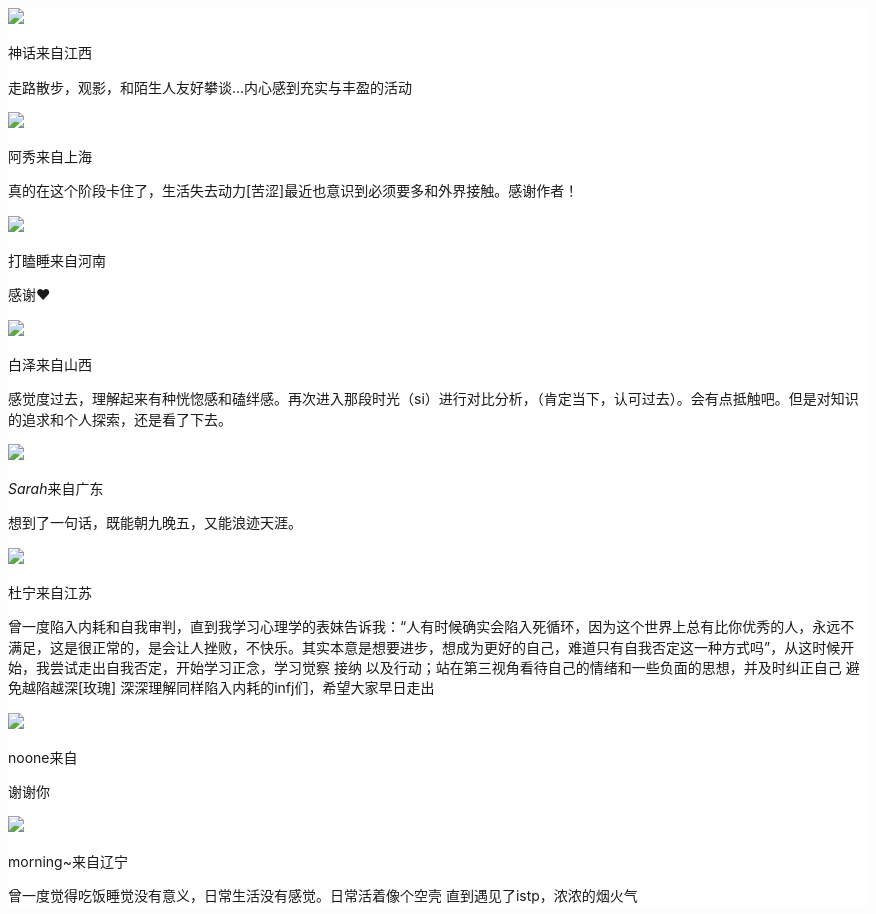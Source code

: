   ![](http://mmsns.qpic.cn/mmsns/iaxNB5XaibCeLTYWIUGCYm7cS1kFxTx4ibUSEBZJ6VnOdXPDItJ9PaGRg/0)
  
  神话来自江西
  
  走路散步，观影，和陌生人友好攀谈…内心感到充实与丰盈的活动
  
  ![](http://mmsns.qpic.cn/mmsns/iaxNB5XaibCeLTYWIUGCYm7cS1kFxTx4ibUSEBZJ6VnOdXPDItJ9PaGRg/0)
  
  阿秀来自上海
  
  真的在这个阶段卡住了，生活失去动力[苦涩]最近也意识到必须要多和外界接触。感谢作者！
  
  ![](http://mmsns.qpic.cn/mmsns/iaxNB5XaibCeLTYWIUGCYm7cS1kFxTx4ibUSEBZJ6VnOdXPDItJ9PaGRg/0)
  
  打瞌睡来自河南
  
  感谢❤️
  
  ![](http://mmsns.qpic.cn/mmsns/iaxNB5XaibCeLTYWIUGCYm7cS1kFxTx4ibUSEBZJ6VnOdXPDItJ9PaGRg/0)
  
  白泽来自山西
  
  感觉度过去，理解起来有种恍惚感和磕绊感。再次进入那段时光（si）进行对比分析，（肯定当下，认可过去）。会有点抵触吧。但是对知识的追求和个人探索，还是看了下去。
  
  ![](http://mmsns.qpic.cn/mmsns/iaxNB5XaibCeLTYWIUGCYm7cS1kFxTx4ibUSEBZJ6VnOdXPDItJ9PaGRg/0)
  
  *Sarah*来自广东
  
  想到了一句话，既能朝九晚五，又能浪迹天涯。
  
  ![](http://mmsns.qpic.cn/mmsns/iaxNB5XaibCeLTYWIUGCYm7cS1kFxTx4ibUSEBZJ6VnOdXPDItJ9PaGRg/0)
  
  杜宁来自江苏
  
  曾一度陷入内耗和自我审判，直到我学习心理学的表妹告诉我：“人有时候确实会陷入死循环，因为这个世界上总有比你优秀的人，永远不满足，这是很正常的，是会让人挫败，不快乐。其实本意是想要进步，想成为更好的自己，难道只有自我否定这一种方式吗”，从这时候开始，我尝试走出自我否定，开始学习正念，学习觉察
  接纳 以及行动；站在第三视角看待自己的情绪和一些负面的思想，并及时纠正自己 避免越陷越深[玫瑰] 深深理解同样陷入内耗的infj们，希望大家早日走出
  
  ![](http://mmsns.qpic.cn/mmsns/iaxNB5XaibCeLTYWIUGCYm7cS1kFxTx4ibUSEBZJ6VnOdXPDItJ9PaGRg/0)
  
  noone来自
  
  谢谢你
  
  ![](http://mmsns.qpic.cn/mmsns/iaxNB5XaibCeLTYWIUGCYm7cS1kFxTx4ibUSEBZJ6VnOdXPDItJ9PaGRg/0)
  
  morning~来自辽宁
  
  曾一度觉得吃饭睡觉没有意义，日常生活没有感觉。日常活着像个空壳 直到遇见了istp，浓浓的烟火气
